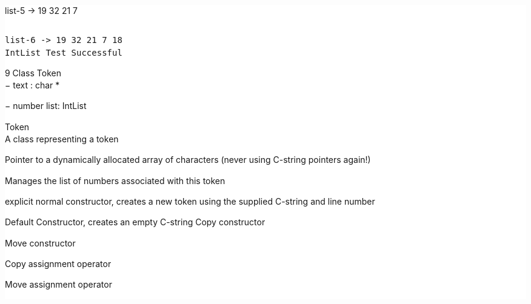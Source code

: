 list-5 -&gt; 19 32 21 7
</pre>
</div>
</div>
</td>
</tr>
<tr>
<td>
<div class="layoutArea">
<div class="column">
<pre>list-6 -&gt; 19 32 21 7 18
IntList Test Successful
</pre>
</div>
</div>
</td>
</tr>
</tbody>
</table>
<div class="layoutArea">
<div class="column">
9 Class Token

</div>
</div>
<div class="layoutArea">
<div class="column">
− text : char *

− number list: IntList

</div>
</div>
<div class="layoutArea">
<div class="column">
Token

</div>
</div>
<div class="layoutArea">
<div class="column">
A class representing a token

Pointer to a dynamically allocated array of characters (never using C-string pointers again!)

Manages the list of numbers associated with this token

explicit normal constructor, creates a new token using the supplied C-string and line number

Default Constructor, creates an empty C-string Copy constructor

Move constructor

Copy assignment operator

Move assignment operator
